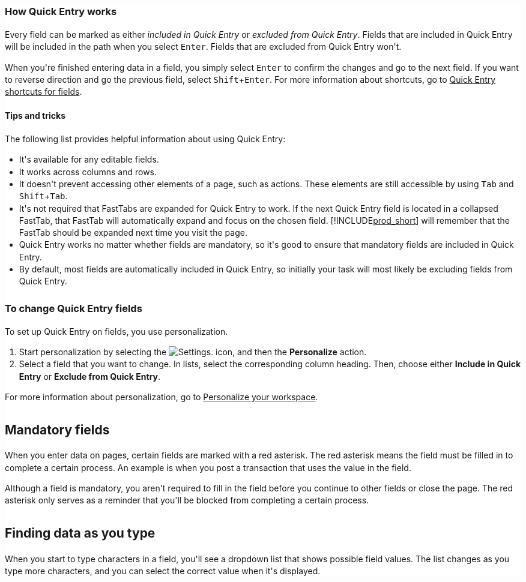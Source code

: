 ### How Quick Entry works

Every field can be marked as either *included in Quick Entry* or *excluded from Quick Entry*. Fields that are included in Quick Entry will be included in the path when you select <kbd>Enter</kbd>. Fields that are excluded from Quick Entry won't.

When you're finished entering data in a field, you simply select <kbd>Enter</kbd> to confirm the changes and go to the next field. If you want to reverse direction and go the previous field, select <kbd>Shift</kbd>+<kbd>Enter</kbd>. For more information about shortcuts, go to [Quick Entry shortcuts for fields](keyboard-shortcuts.md#QuickEntry).

#### Tips and tricks

The following list provides helpful information about using Quick Entry:

- It's available for any editable fields.
- It works across columns and rows.
- It doesn't prevent accessing other elements of a page, such as actions. These elements are still accessible by using <kbd>Tab</kbd> and <kbd>Shift</kbd>+<kbd>Tab</kbd>.  
- It's not required that FastTabs are expanded for Quick Entry to work. If the next Quick Entry field is located in a collapsed FastTab, that FastTab will automatically expand and focus on the chosen field. [!INCLUDE[prod_short](includes/prod_short.md)] will remember that the FastTab should be expanded next time you visit the page.  
- Quick Entry works no matter whether fields are mandatory, so it's good to ensure that mandatory fields are included in Quick Entry.
- By default, most fields are automatically included in Quick Entry, so initially your task will most likely be excluding fields from Quick Entry.

### To change Quick Entry fields

To set up Quick Entry on fields, you use personalization.

1. Start personalization by selecting the ![Settings.](media/ui-experience/settings_icon_small.png "Settings icon for role center") icon, and then the **Personalize** action.
2. Select a field that you want to change. In lists, select the corresponding column heading. Then, choose either **Include in Quick Entry** or **Exclude from Quick Entry**.

For more information about personalization, go to [Personalize your workspace](ui-personalization-user.md).

## Mandatory fields

When you enter data on pages, certain fields are marked with a red asterisk. The red asterisk means the field must be filled in to complete a certain process. An example is when you post a transaction that uses the value in the field.  

Although a field is mandatory, you aren't required to fill in the field before you continue to other fields or close the page. The red asterisk only serves as a reminder that you'll be blocked from completing a certain process.  

## Finding data as you type

When you start to type characters in a field, you'll see a dropdown list that shows possible field values. The list changes as you type more characters, and you can select the correct value when it's displayed.  
